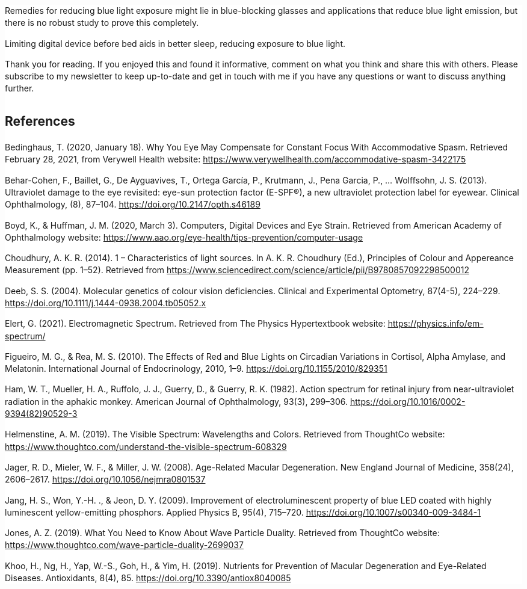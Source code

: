 Remedies for reducing blue light exposure might lie in blue-blocking glasses and applications that reduce blue light emission, but there is no robust study to prove this completely.

Limiting digital device before bed aids in better sleep, reducing exposure to blue light.

Thank you for reading. If you enjoyed this and found it informative, comment on what you think and share this with others. Please subscribe to my newsletter to keep up-to-date and get in touch with me if you have any questions or want to discuss anything further.

## References

Bedinghaus, T. (2020, January 18). Why You Eye May Compensate for Constant Focus With Accommodative Spasm. Retrieved February 28, 2021, from Verywell Health website: https://www.verywellhealth.com/accommodative-spasm-3422175

Behar-Cohen, F., Baillet, G., De Ayguavives, T., Ortega García, P., Krutmann, J., Pena Garcia, P., … Wolffsohn, J. S. (2013). Ultraviolet damage to the eye revisited: eye-sun protection factor (E-SPF®), a new ultraviolet protection label for eyewear. Clinical Ophthalmology, (8), 87–104. https://doi.org/10.2147/opth.s46189

Boyd, K., & Huffman, J. M. (2020, March 3). Computers, Digital Devices and Eye Strain. Retrieved from American Academy of Ophthalmology website: https://www.aao.org/eye-health/tips-prevention/computer-usage

Choudhury, A. K. R. (2014). 1 – Characteristics of light sources. In A. K. R. Choudhury (Ed.), Principles of Colour and Appereance Measurement (pp. 1–52). Retrieved from https://www.sciencedirect.com/science/article/pii/B9780857092298500012

Deeb, S. S. (2004). Molecular genetics of colour vision deficiencies. Clinical and Experimental Optometry, 87(4-5), 224–229. https://doi.org/10.1111/j.1444-0938.2004.tb05052.x

Elert, G. (2021). Electromagnetic Spectrum. Retrieved from The Physics Hypertextbook website: https://physics.info/em-spectrum/

Figueiro, M. G., & Rea, M. S. (2010). The Effects of Red and Blue Lights on Circadian Variations in Cortisol, Alpha Amylase, and Melatonin. International Journal of Endocrinology, 2010, 1–9. https://doi.org/10.1155/2010/829351

Ham, W. T., Mueller, H. A., Ruffolo, J. J., Guerry, D., & Guerry, R. K. (1982). Action spectrum for retinal injury from near-ultraviolet radiation in the aphakic monkey. American Journal of Ophthalmology, 93(3), 299–306. https://doi.org/10.1016/0002-9394(82)90529-3

Helmenstine, A. M. (2019). The Visible Spectrum: Wavelengths and Colors. Retrieved from ThoughtCo website: https://www.thoughtco.com/understand-the-visible-spectrum-608329

Jager, R. D., Mieler, W. F., & Miller, J. W. (2008). Age-Related Macular Degeneration. New England Journal of Medicine, 358(24), 2606–2617. https://doi.org/10.1056/nejmra0801537

Jang, H. S., Won, Y.-H. ., & Jeon, D. Y. (2009). Improvement of electroluminescent property of blue LED coated with highly luminescent yellow-emitting phosphors. Applied Physics B, 95(4), 715–720. https://doi.org/10.1007/s00340-009-3484-1

Jones, A. Z. (2019). What You Need to Know About Wave Particle Duality. Retrieved from ThoughtCo website: https://www.thoughtco.com/wave-particle-duality-2699037

Khoo, H., Ng, H., Yap, W.-S., Goh, H., & Yim, H. (2019). Nutrients for Prevention of Macular Degeneration and Eye-Related Diseases. Antioxidants, 8(4), 85. https://doi.org/10.3390/antiox8040085
